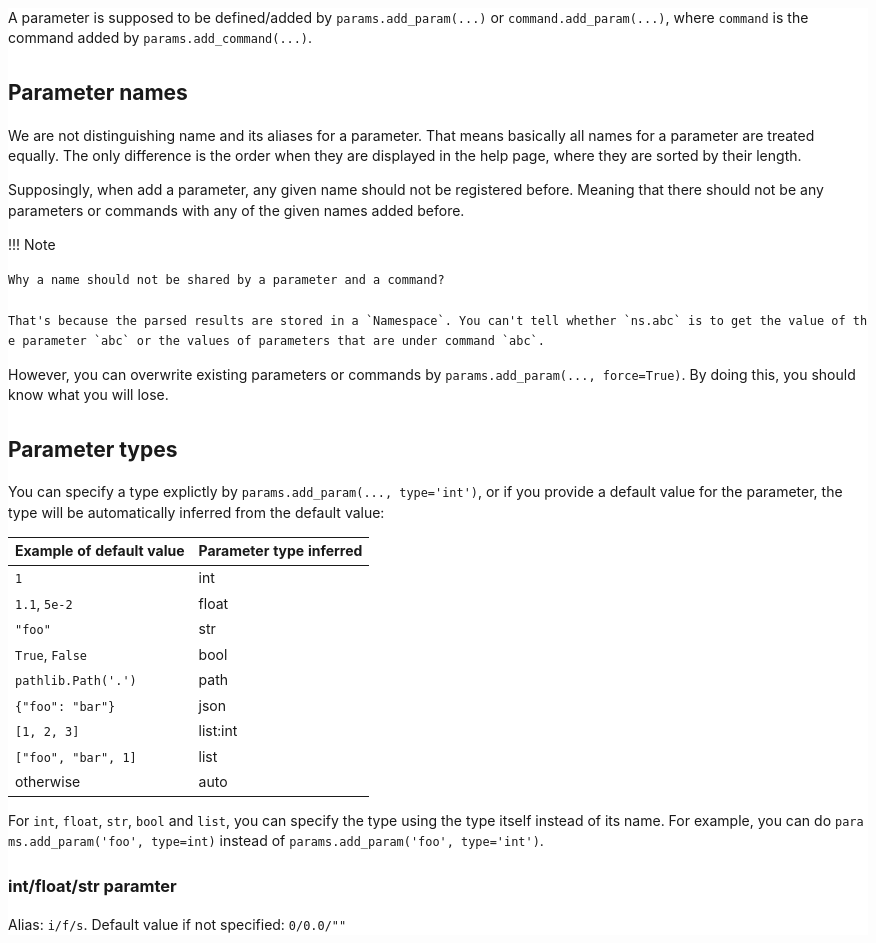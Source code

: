 
A parameter is supposed to be defined/added by `params.add_param(...)` or `command.add_param(...)`, where `command` is the command added by `params.add_command(...)`.

## Parameter names

We are not distinguishing name and its aliases for a parameter. That means basically all names for a parameter are treated equally. The only difference is the order when they are displayed in the help page, where they are sorted by their length.

Supposingly, when add a parameter, any given name should not be registered before. Meaning that there should not be any parameters or commands with any of the given names added before.

!!! Note

    Why a name should not be shared by a parameter and a command?

    That's because the parsed results are stored in a `Namespace`. You can't tell whether `ns.abc` is to get the value of the parameter `abc` or the values of parameters that are under command `abc`.

However, you can overwrite existing parameters or commands by `params.add_param(..., force=True)`. By doing this, you should know what you will lose.

## Parameter types

You can specify a type explictly by `params.add_param(..., type='int')`, or if you provide a default value for the parameter, the type will be automatically inferred from the default value:

| Example of default value | Parameter type inferred |
|--------------------------|-------------------------|
| `1` | int |
| `1.1`, `5e-2` | float |
| `"foo"` | str |
| `True`, `False` | bool |
| `pathlib.Path('.')` | path |
| `{"foo": "bar"}` | json |
| `[1, 2, 3]` | list:int |
| `["foo", "bar", 1]` | list |
| otherwise | auto |

For `int`, `float`, `str`, `bool` and `list`, you can specify the type using the type itself instead of its name. For example, you can do `params.add_param('foo', type=int)` instead of `params.add_param('foo', type='int')`.

### int/float/str paramter

Alias: `i/f/s`.
Default value if not specified: `0/0.0/""`
